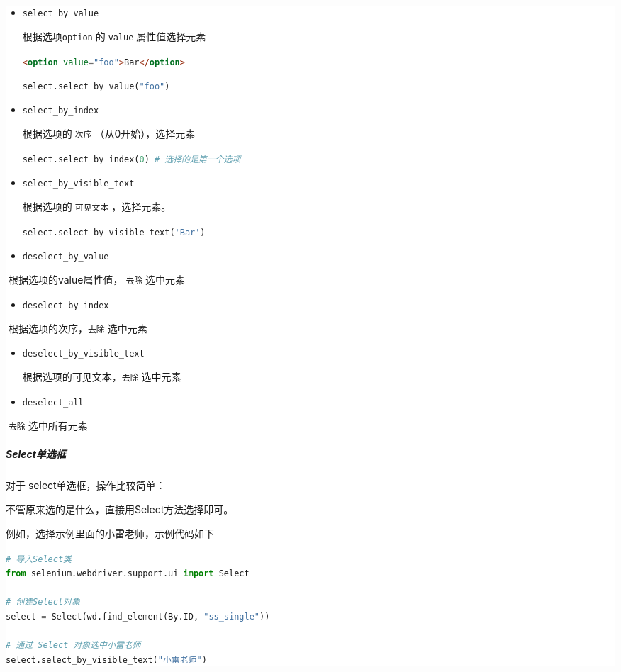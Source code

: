 

- `select_by_value`

  根据选项`option` 的  `value` 属性值选择元素

  ```html
  <option value="foo">Bar</option>
  ```

  ```python
  select.select_by_value("foo")
  ```

- `select_by_index`

  根据选项的 `次序` （从0开始），选择元素

  ```python
  select.select_by_index(0) # 选择的是第一个选项
  ```

- `select_by_visible_text`

  根据选项的 `可见文本` ，选择元素。

  ```python
  select.select_by_visible_text('Bar')
  ```

- `deselect_by_value`

​	根据选项的value属性值， `去除` 选中元素

- `deselect_by_index`

​	根据选项的次序，`去除` 选中元素

- `deselect_by_visible_text`

  根据选项的可见文本，`去除` 选中元素

- `deselect_all`

​	`去除` 选中所有元素



##### Select单选框

对于 select单选框，操作比较简单：

不管原来选的是什么，直接用Select方法选择即可。

例如，选择示例里面的小雷老师，示例代码如下

```python
# 导入Select类
from selenium.webdriver.support.ui import Select

# 创建Select对象
select = Select(wd.find_element(By.ID, "ss_single"))

# 通过 Select 对象选中小雷老师
select.select_by_visible_text("小雷老师")
```
